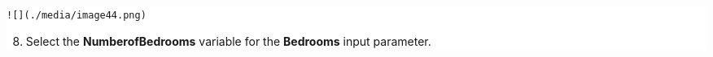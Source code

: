     ![](./media/image44.png)

8.  Select the **NumberofBedrooms** variable for the **Bedrooms** input
    parameter.
